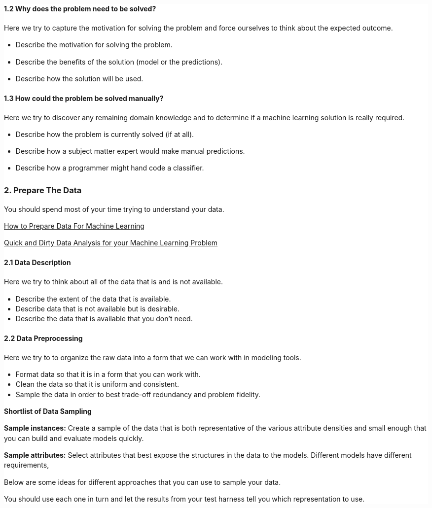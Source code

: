#### 1.2 Why does the problem need to be solved?

Here we try to capture the motivation for solving the problem and force ourselves to think about the expected outcome.

- Describe the motivation for solving the problem.

- Describe the benefits of the solution (model or the predictions).

- Describe how the solution will be used.

#### 1.3 How could the problem be solved manually?

Here we try to discover any remaining domain knowledge and to determine if a machine learning solution is really required.

- Describe how the problem is currently solved (if at all).

- Describe how a subject matter expert would make manual predictions.

- Describe how a programmer might hand code a classifier.


### 2. Prepare The Data

You should spend most of your time trying to understand your data. 

[How to Prepare Data For Machine Learning](https://machinelearningmastery.com/how-to-prepare-data-for-machine-learning/)

[Quick and Dirty Data Analysis for your Machine Learning Problem](https://machinelearningmastery.com/quick-and-dirty-data-analysis-for-your-machine-learning-problem/)

#### 2.1 Data Description

Here we try to think about all of the data that is and is not available.

- Describe the extent of the data that is available.
- Describe data that is not available but is desirable.
- Describe the data that is available that you don’t need.

#### 2.2 Data Preprocessing

Here we try to to organize the raw data into a form that we can work with in modeling tools.

- Format data so that it is in a form that you can work with.
- Clean the data so that it is uniform and consistent.
- Sample the data in order to best trade-off redundancy and problem fidelity.

**Shortlist of Data Sampling**

**Sample instances:** Create a sample of the data that is both representative of the various attribute densities and small enough that you can build and evaluate models quickly. 

**Sample attributes:** Select attributes that best expose the structures in the data to the models. Different models have different requirements,

Below are some ideas for different approaches that you can use to sample your data.

You should use each one in turn and let the results from your test harness tell you which representation to use.
